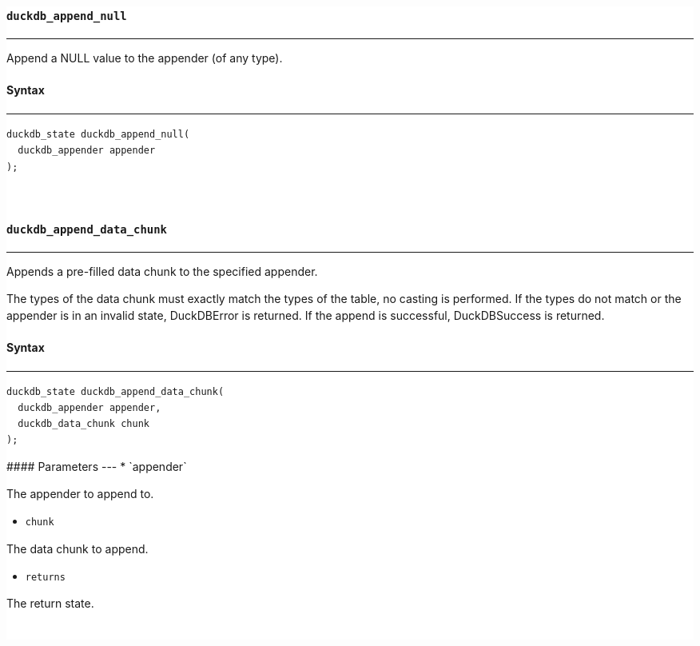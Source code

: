 ### `duckdb_append_null`
---
Append a NULL value to the appender (of any type).

#### Syntax
---
<div class="language-c highlighter-rouge"><div class="highlight"><pre class="highlight"><code><span class="kt">duckdb_state</span> <span class="k">duckdb_append_null</span>(<span class="k">
</span>  <span class="kt">duckdb_appender</span> <span class="k">appender
</span>);
</code></pre></div></div>
<br>

### `duckdb_append_data_chunk`
---
Appends a pre-filled data chunk to the specified appender.

The types of the data chunk must exactly match the types of the table, no casting is performed.
If the types do not match or the appender is in an invalid state, DuckDBError is returned.
If the append is successful, DuckDBSuccess is returned.

#### Syntax
---
<div class="language-c highlighter-rouge"><div class="highlight"><pre class="highlight"><code><span class="kt">duckdb_state</span> <span class="k">duckdb_append_data_chunk</span>(<span class="k">
</span>  <span class="kt">duckdb_appender</span> <span class="k">appender</span>,<span class="k">
</span>  <span class="kt">duckdb_data_chunk</span> <span class="k">chunk
</span>);
</code></pre></div></div>
#### Parameters
---
* `appender`

The appender to append to.
* `chunk`

The data chunk to append.
* `returns`

The return state.

<br>

